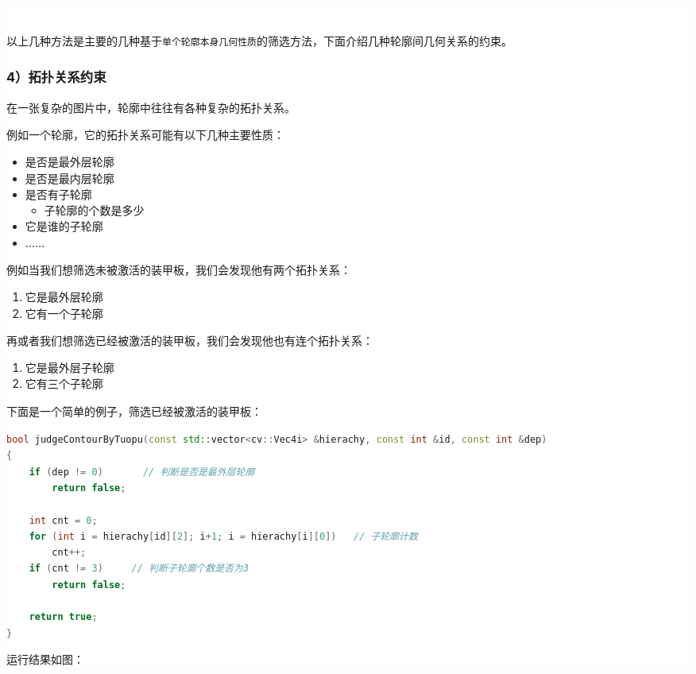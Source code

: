 <br/>

以上几种方法是主要的几种基于``单个轮廓本身几何性质``的筛选方法，下面介绍几种轮廓间几何关系的约束。

### 4）拓扑关系约束

在一张复杂的图片中，轮廓中往往有各种复杂的拓扑关系。

例如一个轮廓，它的拓扑关系可能有以下几种主要性质：

* 是否是最外层轮廓
* 是否是最内层轮廓
* 是否有子轮廓
    * 子轮廓的个数是多少
* 它是谁的子轮廓
* ……

例如当我们想筛选未被激活的装甲板，我们会发现他有两个拓扑关系：

1. 它是最外层轮廓
2. 它有一个子轮廓

再或者我们想筛选已经被激活的装甲板，我们会发现他也有连个拓扑关系：

1. 它是最外层子轮廓
2. 它有三个子轮廓

下面是一个简单的例子，筛选已经被激活的装甲板：

```c++
bool judgeContourByTuopu(const std::vector<cv::Vec4i> &hierachy, const int &id, const int &dep)
{
    if (dep != 0)       // 判断是否是最外层轮廓
        return false;
    
    int cnt = 0;
    for (int i = hierachy[id][2]; i+1; i = hierachy[i][0])   // 子轮廓计数
        cnt++;
    if (cnt != 3)     // 判断子轮廓个数是否为3
        return false;

    return true;
}
```

运行结果如图：
